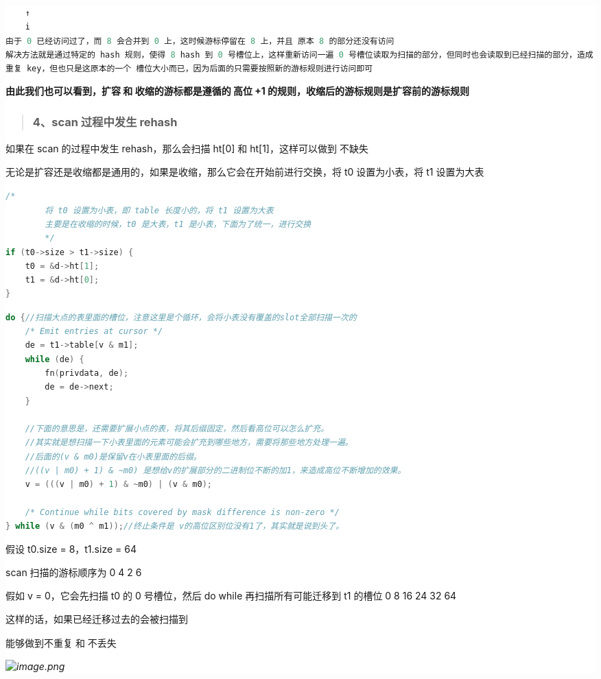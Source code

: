 ```java
    ↑
    i
由于 0 已经访问过了，而 8 会合并到 0 上，这时候游标停留在 8 上，并且 原本 8 的部分还没有访问
解决方法就是通过特定的 hash 规则，使得 8 hash 到 0 号槽位上，这样重新访问一遍 0 号槽位读取为扫描的部分，但同时也会读取到已经扫描的部分，造成重复 key，但也只是这原本的一个 槽位大小而已，因为后面的只需要按照新的游标规则进行访问即可
```



**由此我们也可以看到，扩容 和 收缩的游标都是遵循的 高位 +1 的规则，收缩后的游标规则是扩容前的游标规则**



> ### 4、scan 过程中发生 rehash 

如果在 scan 的过程中发生 rehash，那么会扫描 ht[0] 和 ht[1]，这样可以做到 不缺失



无论是扩容还是收缩都是通用的，如果是收缩，那么它会在开始前进行交换，将 t0 设置为小表，将 t1 设置为大表

```C
/*
        将 t0 设置为小表，即 table 长度小的，将 t1 设置为大表
        主要是在收缩的时候，t0 是大表，t1 是小表，下面为了统一，进行交换
        */
if (t0->size > t1->size) {
    t0 = &d->ht[1];
    t1 = &d->ht[0];
}
```



```C
do {//扫描大点的表里面的槽位，注意这里是个循环，会将小表没有覆盖的slot全部扫描一次的
    /* Emit entries at cursor */
    de = t1->table[v & m1];
    while (de) {
        fn(privdata, de);
        de = de->next;
    }

    //下面的意思是，还需要扩展小点的表，将其后缀固定，然后看高位可以怎么扩充。
    //其实就是想扫描一下小表里面的元素可能会扩充到哪些地方，需要将那些地方处理一遍。
    //后面的(v & m0)是保留v在小表里面的后缀。
    //((v | m0) + 1) & ~m0) 是想给v的扩展部分的二进制位不断的加1，来造成高位不断增加的效果。
    v = (((v | m0) + 1) & ~m0) | (v & m0);

    /* Continue while bits covered by mask difference is non-zero */
} while (v & (m0 ^ m1));//终止条件是 v的高位区别位没有1了，其实就是说到头了。

```

假设 t0.size = 8，t1.size = 64

scan 扫描的游标顺序为 0 4 2 6

假如 v = 0，它会先扫描 t0 的 0 号槽位，然后 do while 再扫描所有可能迁移到 t1 的槽位 0 8 16 24 32 64

这样的话，如果已经迁移过去的会被扫描到

能够做到不重复 和 不丢失

*![image.png](https://pic.leetcode-cn.com/1600860577-oUqbxU-image.png)*



